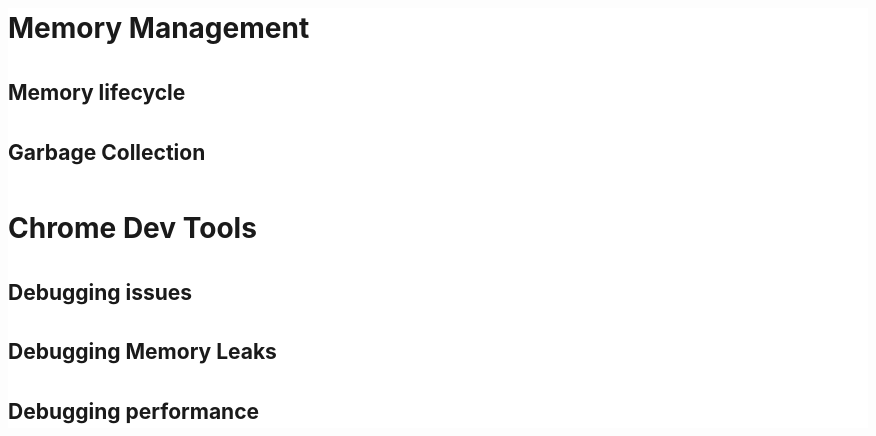 # Memory Management
## Memory lifecycle

## Garbage Collection

# Chrome Dev Tools
## Debugging issues

## Debugging Memory Leaks

## Debugging performance

